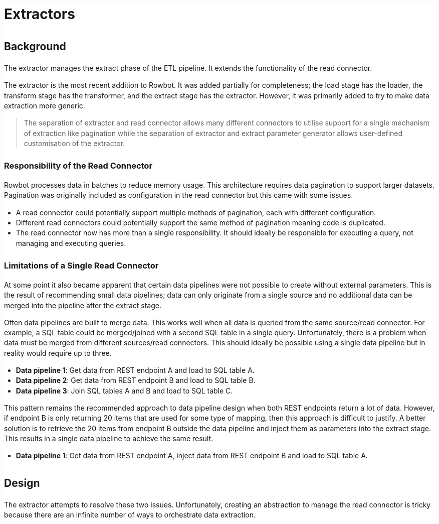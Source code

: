 # Extractors

## Background
The extractor manages the extract phase of the ETL pipeline. It extends the functionality of the read connector.

The extractor is the most recent addition to Rowbot. It was added partially for completeness; the load stage has the loader, the transform stage has the transformer, and the extract stage has the extractor. However, it was primarily added to try to make data extraction more generic.

> The separation of extractor and read connector allows many different connectors to utilise support for a single mechanism of extraction like pagination while the separation of extractor and extract parameter generator allows user-defined customisation of the extractor.

### Responsibility of the Read Connector
Rowbot processes data in batches to reduce memory usage. This architecture requires data pagination to support larger datasets. Pagination was originally included as configuration in the read connector but this came with some issues.

- A read connector could potentially support multiple methods of pagination, each with different configuration. 
- Different read connectors could potentially support the same method of pagination meaning code is duplicated.
- The read connector now has more than a single responsibility. It should ideally be responsible for executing a query, not managing and executing queries.

### Limitations of a Single Read Connector
At some point it also became apparent that certain data pipelines were not possible to create without external parameters. This is the result of recommending small data pipelines; data can only originate from a single source and no additional data can be merged into the pipeline after the extract stage.

Often data pipelines are built to merge data. This works well when all data is queried from the same source/read connector. For example, a SQL table could be merged/joined with a second SQL table in a single query. Unfortunately, there is a problem when data must be merged from different sources/read connectors. This should ideally be possible using a single data pipeline but in reality would require up to three.
- **Data pipeline 1**: Get data from REST endpoint A and load to SQL table A.
- **Data pipeline 2**: Get data from REST endpoint B and load to SQL table B.
- **Data pipeline 3**: Join SQL tables A and B and load to SQL table C.

This pattern remains the recommended approach to data pipeline design when both REST endpoints return a lot of data. However, if endpoint B is only returning 20 items that are used for some type of mapping, then this approach is difficult to justify. A better solution is to retrieve the 20 items from endpoint B outside the data pipeline and inject them as parameters into the extract stage. This results in a single data pipeline to achieve the same result. 
- **Data pipeline 1**: Get data from REST endpoint A, inject data from REST endpoint B and load to SQL table A.

## Design
The extractor attempts to resolve these two issues. Unfortunately, creating an abstraction to manage the read connector is tricky because there are an infinite number of ways to orchestrate data extraction.
